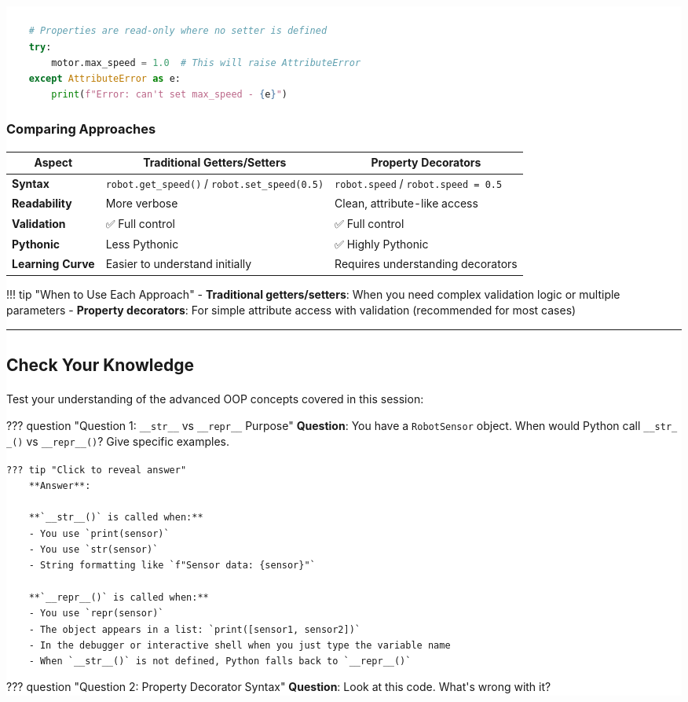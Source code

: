 ```python
    
    # Properties are read-only where no setter is defined
    try:
        motor.max_speed = 1.0  # This will raise AttributeError
    except AttributeError as e:
        print(f"Error: can't set max_speed - {e}")
```

### Comparing Approaches

|Aspect|Traditional Getters/Setters|Property Decorators|
|---|---|---|
|**Syntax**|`robot.get_speed()` / `robot.set_speed(0.5)`|`robot.speed` / `robot.speed = 0.5`|
|**Readability**|More verbose|Clean, attribute-like access|
|**Validation**|✅ Full control|✅ Full control|
|**Pythonic**|Less Pythonic|✅ Highly Pythonic|
|**Learning Curve**|Easier to understand initially|Requires understanding decorators|

!!! tip "When to Use Each Approach" - **Traditional getters/setters**: When you need complex validation logic or multiple parameters - **Property decorators**: For simple attribute access with validation (recommended for most cases)

---

## Check Your Knowledge

Test your understanding of the advanced OOP concepts covered in this session:

??? question "Question 1: `__str__` vs `__repr__` Purpose" **Question**: You have a `RobotSensor` object. When would Python call `__str__()` vs `__repr__()`? Give specific examples.

```
??? tip "Click to reveal answer"
    **Answer**: 
    
    **`__str__()` is called when:**
    - You use `print(sensor)`
    - You use `str(sensor)` 
    - String formatting like `f"Sensor data: {sensor}"`
    
    **`__repr__()` is called when:**
    - You use `repr(sensor)`
    - The object appears in a list: `print([sensor1, sensor2])`
    - In the debugger or interactive shell when you just type the variable name
    - When `__str__()` is not defined, Python falls back to `__repr__()`
```

??? question "Question 2: Property Decorator Syntax" **Question**: Look at this code. What's wrong with it?
